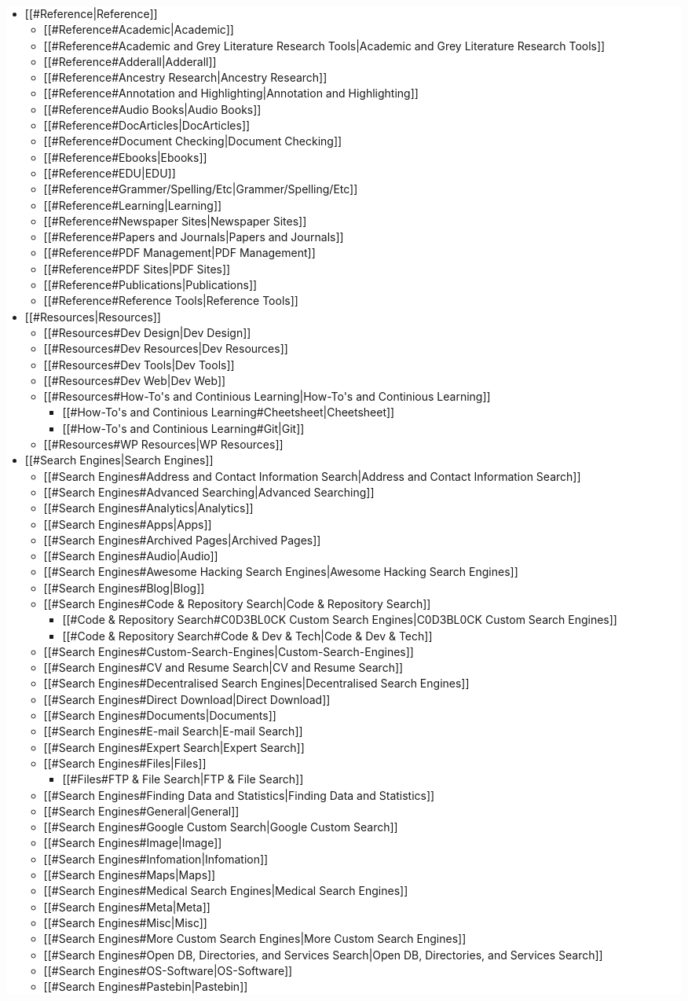 - [[#Reference|Reference]]
	- [[#Reference#Academic|Academic]]
	- [[#Reference#Academic and Grey Literature Research Tools|Academic and Grey Literature Research Tools]]
	- [[#Reference#Adderall|Adderall]]
	- [[#Reference#Ancestry Research|Ancestry Research]]
	- [[#Reference#Annotation and Highlighting|Annotation and Highlighting]]
	- [[#Reference#Audio Books|Audio Books]]
	- [[#Reference#DocArticles|DocArticles]]
	- [[#Reference#Document Checking|Document Checking]]
	- [[#Reference#Ebooks|Ebooks]]
	- [[#Reference#EDU|EDU]]
	- [[#Reference#Grammer/Spelling/Etc|Grammer/Spelling/Etc]]
	- [[#Reference#Learning|Learning]]
	- [[#Reference#Newspaper Sites|Newspaper Sites]]
	- [[#Reference#Papers and Journals|Papers and Journals]]
	- [[#Reference#PDF Management|PDF Management]]
	- [[#Reference#PDF Sites|PDF Sites]]
	- [[#Reference#Publications|Publications]]
	- [[#Reference#Reference Tools|Reference Tools]]
- [[#Resources|Resources]]
	- [[#Resources#Dev Design|Dev Design]]
	- [[#Resources#Dev Resources|Dev Resources]]
	- [[#Resources#Dev Tools|Dev Tools]]
	- [[#Resources#Dev Web|Dev Web]]
	- [[#Resources#How-To's and Continious Learning|How-To's and Continious Learning]]
		- [[#How-To's and Continious Learning#Cheetsheet|Cheetsheet]]
		- [[#How-To's and Continious Learning#Git|Git]]
	- [[#Resources#WP Resources|WP Resources]]
- [[#Search Engines|Search Engines]]
	- [[#Search Engines#Address and Contact Information Search|Address and Contact Information Search]]
	- [[#Search Engines#Advanced Searching|Advanced Searching]]
	- [[#Search Engines#Analytics|Analytics]]
	- [[#Search Engines#Apps|Apps]]
	- [[#Search Engines#Archived Pages|Archived Pages]]
	- [[#Search Engines#Audio|Audio]]
	- [[#Search Engines#Awesome Hacking Search Engines|Awesome Hacking Search Engines]]
	- [[#Search Engines#Blog|Blog]]
	- [[#Search Engines#Code & Repository Search|Code & Repository Search]]
		- [[#Code & Repository Search#C0D3BL0CK Custom Search Engines|C0D3BL0CK Custom Search Engines]]
		- [[#Code & Repository Search#Code & Dev & Tech|Code & Dev & Tech]]
	- [[#Search Engines#Custom-Search-Engines|Custom-Search-Engines]]
	- [[#Search Engines#CV and Resume Search|CV and Resume Search]]
	- [[#Search Engines#Decentralised Search Engines|Decentralised Search Engines]]
	- [[#Search Engines#Direct Download|Direct Download]]
	- [[#Search Engines#Documents|Documents]]
	- [[#Search Engines#E-mail Search|E-mail Search]]
	- [[#Search Engines#Expert Search|Expert Search]]
	- [[#Search Engines#Files|Files]]
		- [[#Files#FTP & File Search|FTP & File Search]]
	- [[#Search Engines#Finding Data and Statistics|Finding Data and Statistics]]
	- [[#Search Engines#General|General]]
	- [[#Search Engines#Google Custom Search|Google Custom Search]]
	- [[#Search Engines#Image|Image]]
	- [[#Search Engines#Infomation|Infomation]]
	- [[#Search Engines#Maps|Maps]]
	- [[#Search Engines#Medical Search Engines|Medical Search Engines]]
	- [[#Search Engines#Meta|Meta]]
	- [[#Search Engines#Misc|Misc]]
	- [[#Search Engines#More Custom Search Engines|More Custom Search Engines]]
	- [[#Search Engines#Open DB, Directories, and Services Search|Open DB, Directories, and Services Search]]
	- [[#Search Engines#OS-Software|OS-Software]]
	- [[#Search Engines#Pastebin|Pastebin]]